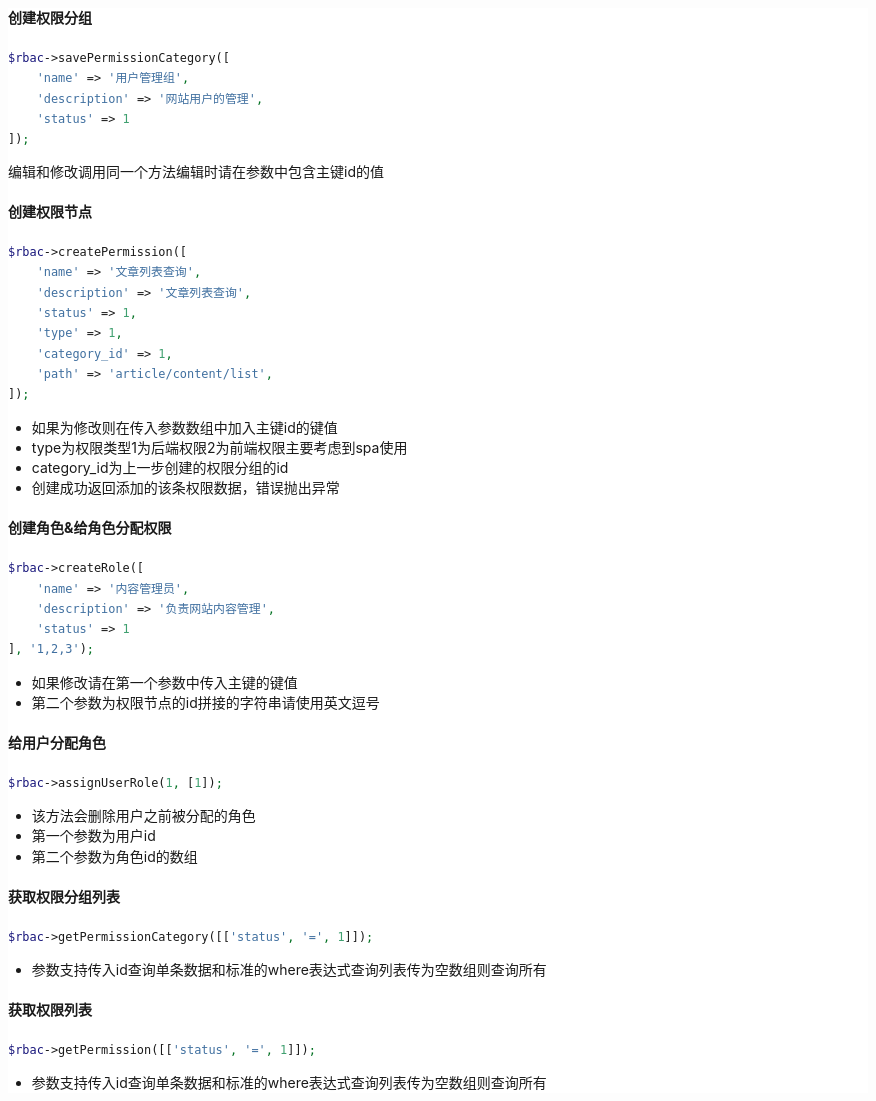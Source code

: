 #### 创建权限分组
```php
$rbac->savePermissionCategory([
    'name' => '用户管理组',
    'description' => '网站用户的管理',
    'status' => 1
]);
```
编辑和修改调用同一个方法编辑时请在参数中包含主键id的值

#### 创建权限节点
```php
$rbac->createPermission([
    'name' => '文章列表查询',
    'description' => '文章列表查询',
    'status' => 1,
    'type' => 1,
    'category_id' => 1,
    'path' => 'article/content/list',
]);
```
- 如果为修改则在传入参数数组中加入主键id的键值
- type为权限类型1为后端权限2为前端权限主要考虑到spa使用
- category_id为上一步创建的权限分组的id
- 创建成功返回添加的该条权限数据，错误抛出异常
#### 创建角色&给角色分配权限
```php
$rbac->createRole([
    'name' => '内容管理员',
    'description' => '负责网站内容管理',
    'status' => 1
], '1,2,3');
```
- 如果修改请在第一个参数中传入主键的键值
- 第二个参数为权限节点的id拼接的字符串请使用英文逗号

#### 给用户分配角色
```php
$rbac->assignUserRole(1, [1]);
```
- 该方法会删除用户之前被分配的角色
- 第一个参数为用户id
- 第二个参数为角色id的数组
#### 获取权限分组列表
```php
$rbac->getPermissionCategory([['status', '=', 1]]);
```
- 参数支持传入id查询单条数据和标准的where表达式查询列表传为空数组则查询所有

#### 获取权限列表
```php
$rbac->getPermission([['status', '=', 1]]);
```
- 参数支持传入id查询单条数据和标准的where表达式查询列表传为空数组则查询所有
